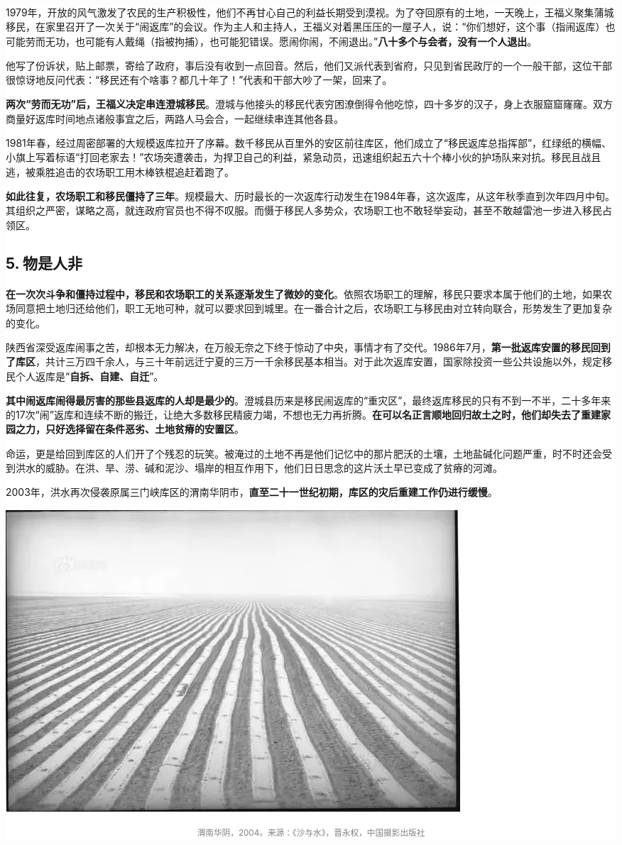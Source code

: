 1979年，开放的风气激发了农民的生产积极性，他们不再甘心自己的利益长期受到漠视。为了夺回原有的土地，一天晚上，王福义聚集蒲城移民，在家里召开了一次关于“闹返库”的会议。作为主人和主持人，王福义对着黑压压的一屋子人，说：“你们想好，这个事（指闹返库）也可能劳而无功，也可能有人戴绳（指被拘捕），也可能犯错误。愿闹你闹，不闹退出。”**八十多个与会者，没有一个人退出**。

他写了份诉状，贴上邮票，寄给了政府，事后没有收到一点回音。然后，他们又派代表到省府，只见到省民政厅的一个一般干部，这位干部很惊讶地反问代表：“移民还有个啥事？都几十年了！”代表和干部大吵了一架，回来了。

**两次“劳而无功”后，王福义决定串连澄城移民**。澄城与他接头的移民代表穷困潦倒得令他吃惊，四十多岁的汉子，身上衣服窟窟窿窿。双方商量好返库时间地点诸般事宜之后，两路人马会合，一起继续串连其他各县。

1981年春，经过周密部署的大规模返库拉开了序幕。数千移民从百里外的安区前往库区，他们成立了“移民返库总指挥部”，红绿纸的横幅、小旗上写着标语“打回老家去！”农场突遭袭击，为捍卫自己的利益，紧急动员，迅速组织起五六十个棒小伙的护场队来对抗。移民且战且逃，被乘胜追击的农场职工用木棒铁棍追赶着跑了。

**如此往复，农场职工和移民僵持了三年**。规模最大、历时最长的一次返库行动发生在1984年春，这次返库，从这年秋季直到次年四月中旬。其组织之严密，谋略之高，就连政府官员也不得不叹服。而慑于移民人多势众，农场职工也不敢轻举妄动，甚至不敢越雷池一步进入移民占领区。

## 5. 物是人非

**在一次次斗争和僵持过程中，移民和农场职工的关系逐渐发生了微妙的变化**。依照农场职工的理解，移民只要求本属于他们的土地，如果农场同意把土地归还给他们，职工无地可种，就可以要求回到城里。在一番合计之后，农场职工与移民由对立转向联合，形势发生了更加复杂的变化。

陕西省深受返库闹事之苦，却根本无力解决，在万般无奈之下终于惊动了中央，事情才有了交代。1986年7月，**第一批返库安置的移民回到了库区**，共计三万四千余人，与三十年前远迁宁夏的三万一千余移民基本相当。对于此次返库安置，国家除投资一些公共设施以外，规定移民个人返库是“**自拆、自建、自迁**”。

**其中闹返库闹得最厉害的那些县返库的人却是最少的**。澄城县历来是移民闹返库的“重灾区”，最终返库移民的只有不到一不半，二十多年来的17次“闹”返库和连续不断的搬迁，让绝大多数移民精疲力竭，不想也无力再折腾。**在可以名正言顺地回归故土之时，他们却失去了重建家园之力，只好选择留在条件恶劣、土地贫瘠的安置区**。

命运，更是给回到库区的人们开了个残忍的玩笑。被淹过的土地不再是他们记忆中的那片肥沃的土壤，土地盐碱化问题严重，时不时还会受到洪水的威胁。在洪、旱、涝、碱和泥沙、塌岸的相互作用下，他们日日思念的这片沃土早已变成了贫瘠的河滩。

2003年，洪水再次侵袭原属三门峡库区的渭南华阴市，**直至二十一世纪初期，库区的灾后重建工作仍进行缓慢**。

![](../images/yellow-river-migrate/8.webp)
<center><small style="color:gray;">渭南华阴，2004。来源：《沙与水》，晋永权，中国摄影出版社</small></center>
